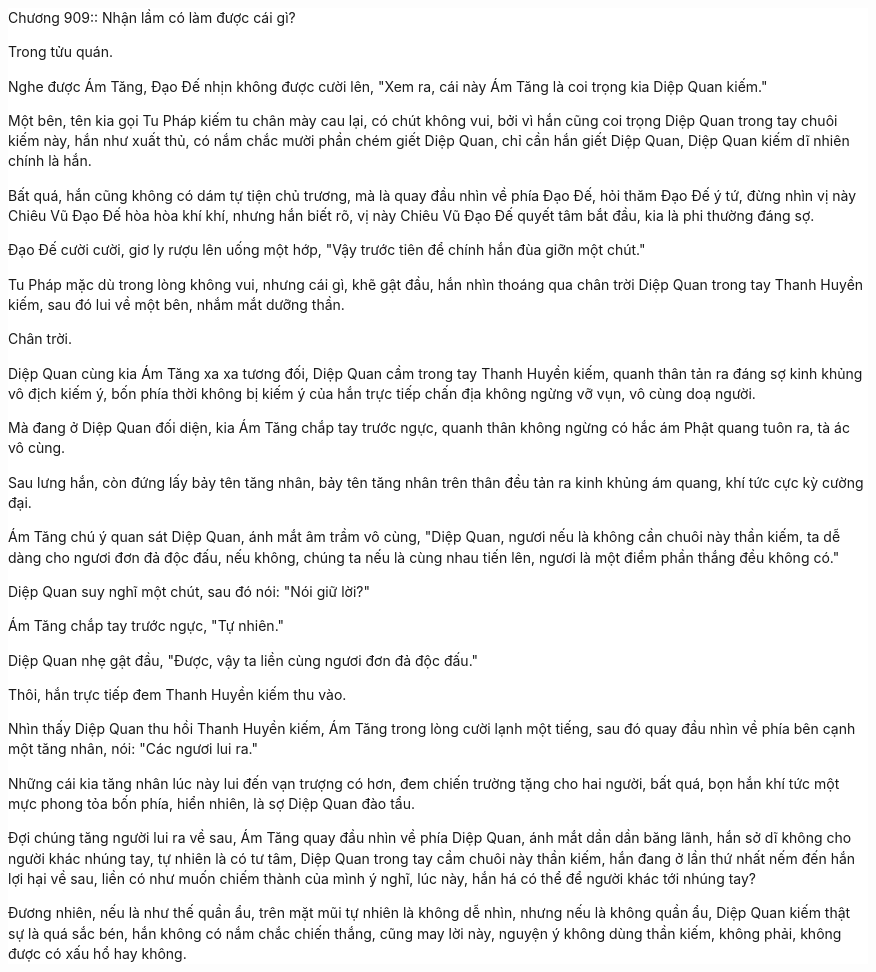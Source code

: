 




Chương 909:: Nhận lầm có làm được cái gì?


Trong tửu quán.

Nghe được Ám Tăng, Đạo Đế nhịn không được cười lên, "Xem ra, cái này Ám Tăng là coi trọng kia Diệp Quan kiếm."

Một bên, tên kia gọi Tu Pháp kiếm tu chân mày cau lại, có chút không vui, bởi vì hắn cũng coi trọng Diệp Quan trong tay chuôi kiếm này, hắn như xuất thủ, có nắm chắc mười phần chém giết Diệp Quan, chỉ cần hắn giết Diệp Quan, Diệp Quan kiếm dĩ nhiên chính là hắn.

Bất quá, hắn cũng không có dám tự tiện chủ trương, mà là quay đầu nhìn về phía Đạo Đế, hỏi thăm Đạo Đế ý tứ, đừng nhìn vị này Chiêu Vũ Đạo Đế hòa hòa khí khí, nhưng hắn biết rõ, vị này Chiêu Vũ Đạo Đế quyết tâm bắt đầu, kia là phi thường đáng sợ.

Đạo Đế cười cười, giơ ly rượu lên uống một hớp, "Vậy trước tiên để chính hắn đùa giỡn một chút."

Tu Pháp mặc dù trong lòng không vui, nhưng cái gì, khẽ gật đầu, hắn nhìn thoáng qua chân trời Diệp Quan trong tay Thanh Huyền kiếm, sau đó lui về một bên, nhắm mắt dưỡng thần.

Chân trời.

Diệp Quan cùng kia Ám Tăng xa xa tương đối, Diệp Quan cầm trong tay Thanh Huyền kiếm, quanh thân tản ra đáng sợ kinh khủng vô địch kiếm ý, bốn phía thời không bị kiếm ý của hắn trực tiếp chấn địa không ngừng vỡ vụn, vô cùng doạ người.

Mà đang ở Diệp Quan đối diện, kia Ám Tăng chắp tay trước ngực, quanh thân không ngừng có hắc ám Phật quang tuôn ra, tà ác vô cùng.

Sau lưng hắn, còn đứng lấy bảy tên tăng nhân, bảy tên tăng nhân trên thân đều tản ra kinh khủng ám quang, khí tức cực kỳ cường đại.

Ám Tăng chú ý quan sát Diệp Quan, ánh mắt âm trầm vô cùng, "Diệp Quan, ngươi nếu là không cần chuôi này thần kiếm, ta dễ dàng cho ngươi đơn đả độc đấu, nếu không, chúng ta nếu là cùng nhau tiến lên, ngươi là một điểm phần thắng đều không có."

Diệp Quan suy nghĩ một chút, sau đó nói: "Nói giữ lời?"

Ám Tăng chắp tay trước ngực, "Tự nhiên."

Diệp Quan nhẹ gật đầu, "Được, vậy ta liền cùng ngươi đơn đả độc đấu."

Thôi, hắn trực tiếp đem Thanh Huyền kiếm thu vào.

Nhìn thấy Diệp Quan thu hồi Thanh Huyền kiếm, Ám Tăng trong lòng cười lạnh một tiếng, sau đó quay đầu nhìn về phía bên cạnh một tăng nhân, nói: "Các ngươi lui ra."

Những cái kia tăng nhân lúc này lui đến vạn trượng có hơn, đem chiến trường tặng cho hai người, bất quá, bọn hắn khí tức một mực phong tỏa bốn phía, hiển nhiên, là sợ Diệp Quan đào tẩu.

Đợi chúng tăng người lui ra về sau, Ám Tăng quay đầu nhìn về phía Diệp Quan, ánh mắt dần dần băng lãnh, hắn sở dĩ không cho người khác nhúng tay, tự nhiên là có tư tâm, Diệp Quan trong tay cầm chuôi này thần kiếm, hắn đang ở lần thứ nhất nếm đến hắn lợi hại về sau, liền có như muốn chiếm thành của mình ý nghĩ, lúc này, hắn há có thể để người khác tới nhúng tay?

Đương nhiên, nếu là như thế quần ẩu, trên mặt mũi tự nhiên là không dễ nhìn, nhưng nếu là không quần ẩu, Diệp Quan kiếm thật sự là quá sắc bén, hắn không có nắm chắc chiến thắng, cũng may lời này, nguyện ý không dùng thần kiếm, không phải, không được có xấu hổ hay không.
